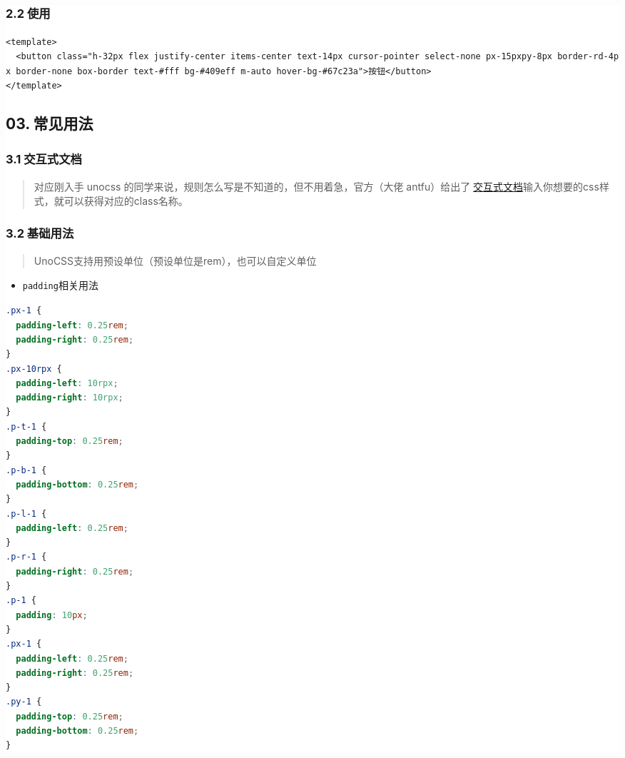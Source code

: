 ### 2.2 使用

```vue
<template>
  <button class="h-32px flex justify-center items-center text-14px cursor-pointer select-none px-15pxpy-8px border-rd-4px border-none box-border text-#fff bg-#409eff m-auto hover-bg-#67c23a">按钮</button>
</template>

```

## 03. 常见用法

### 3.1 交互式文档

> 对应刚入手 unocss 的同学来说，规则怎么写是不知道的，但不用着急，官方（大佬 antfu）给出了 [交互式文档](https://unocss.dev/interactive/)输入你想要的css样式，就可以获得对应的class名称。

### 3.2 基础用法

> UnoCSS支持用预设单位（预设单位是rem），也可以自定义单位

- `padding`相关用法

```css
.px-1 {
  padding-left: 0.25rem;
  padding-right: 0.25rem;
}
.px-10rpx {
  padding-left: 10rpx;
  padding-right: 10rpx;
}
.p-t-1 {
  padding-top: 0.25rem;
}
.p-b-1 {
  padding-bottom: 0.25rem;
}
.p-l-1 {
  padding-left: 0.25rem;
}
.p-r-1 {
  padding-right: 0.25rem;
}
.p-1 {
  padding: 10px;
}
.px-1 {
  padding-left: 0.25rem;
  padding-right: 0.25rem;
}
.py-1 {
  padding-top: 0.25rem;
  padding-bottom: 0.25rem;
}
```

